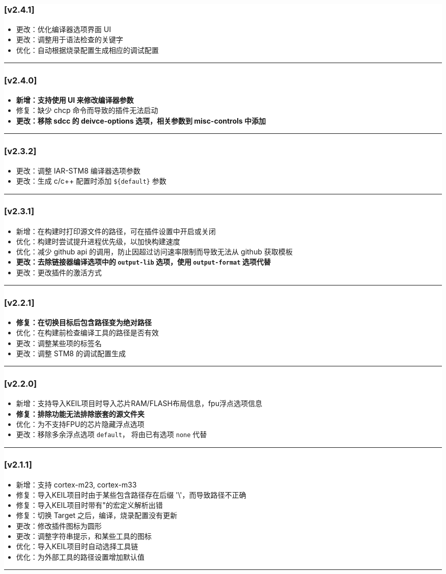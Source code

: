 ### [v2.4.1]
- 更改：优化编译器选项界面 UI
- 更改：调整用于语法检查的关键字
- 优化：自动根据烧录配置生成相应的调试配置
***

### [v2.4.0]
- **新增：支持使用 UI 来修改编译器参数**
- 修复：缺少 chcp 命令而导致的插件无法启动
- **更改：移除 sdcc 的 deivce-options 选项，相关参数到 misc-controls 中添加**
***

### [v2.3.2]
- 更改：调整 IAR-STM8 编译器选项参数
- 更改：生成 c/c++ 配置时添加 `${default}` 参数
***

### [v2.3.1]
- 新增：在构建时打印源文件的路径，可在插件设置中开启或关闭
- 优化：构建时尝试提升进程优先级，以加快构建速度
- 优化：减少 github api 的调用，防止因超过访问速率限制而导致无法从 github 获取模板
- **更改：去除链接器编译选项中的 `output-lib` 选项，使用 `output-format` 选项代替**
- 更改：更改插件的激活方式
***

### [v2.2.1]
 - **修复：在切换目标后包含路径变为绝对路径**
 - 优化：在构建前检查编译工具的路径是否有效
 - 更改：调整某些项的标签名
 - 更改：调整 STM8 的调试配置生成
***

### [v2.2.0]
- 新增：支持导入KEIL项目时导入芯片RAM/FLASH布局信息，fpu浮点选项信息
- **修复：排除功能无法排除嵌套的源文件夹**
- 优化：为不支持FPU的芯片隐藏浮点选项
- 更改：移除多余浮点选项 `default`， 将由已有选项 `none` 代替
***

### [v2.1.1]
- 新增：支持 cortex-m23, cortex-m33
- 修复：导入KEIL项目时由于某些包含路径存在后缀 '\\'，而导致路径不正确
- 修复：导入KEIL项目时带有"的宏定义解析出错
- 修复：切换 Target 之后，编译，烧录配置没有更新
- 更改：修改插件图标为圆形
- 更改：调整字符串提示，和某些工具的图标
- 优化：导入KEIL项目时自动选择工具链
- 优化：为外部工具的路径设置增加默认值
***
